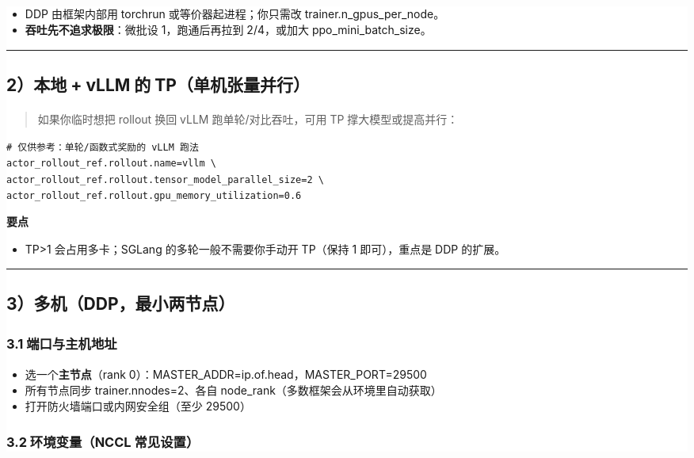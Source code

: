 

- DDP 由框架内部用 torchrun 或等价器起进程；你只需改 trainer.n_gpus_per_node。
- **吞吐先不追求极限**：微批设 1，跑通后再拉到 2/4，或加大 ppo_mini_batch_size。





------





## **2）本地 + vLLM 的 TP（单机张量并行）**





> 如果你临时想把 rollout 换回 vLLM 跑单轮/对比吞吐，可用 TP 撑大模型或提高并行：

```
# 仅供参考：单轮/函数式奖励的 vLLM 跑法
actor_rollout_ref.rollout.name=vllm \
actor_rollout_ref.rollout.tensor_model_parallel_size=2 \
actor_rollout_ref.rollout.gpu_memory_utilization=0.6
```

**要点**



- TP>1 会占用多卡；SGLang 的多轮一般不需要你手动开 TP（保持 1 即可），重点是 DDP 的扩展。





------





## **3）多机（DDP，最小两节点）**







### **3.1 端口与主机地址**





- 选一个**主节点**（rank 0）：MASTER_ADDR=ip.of.head，MASTER_PORT=29500
- 所有节点同步 trainer.nnodes=2、各自 node_rank（多数框架会从环境里自动获取）
- 打开防火墙端口或内网安全组（至少 29500）







### **3.2 环境变量（NCCL 常见设置）**
